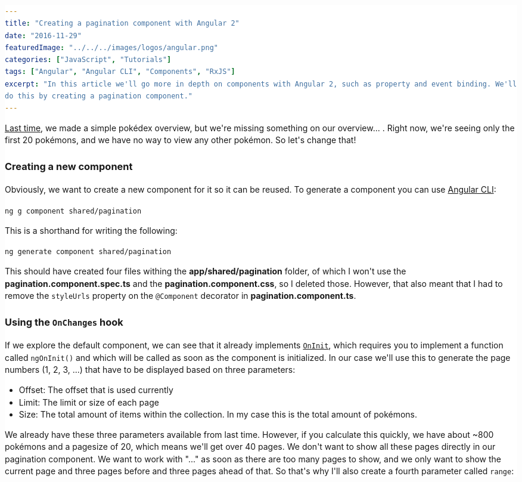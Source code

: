 ```yaml
---
title: "Creating a pagination component with Angular 2"
date: "2016-11-29"
featuredImage: "../../../images/logos/angular.png"
categories: ["JavaScript", "Tutorials"]
tags: ["Angular", "Angular CLI", "Components", "RxJS"]
excerpt: "In this article we'll go more in depth on components with Angular 2, such as property and event binding. We'll do this by creating a pagination component."
---
```


[Last time](/component-angular-2/), we made a simple pokédex overview, but we're missing something on our overview... . Right now, we're seeing only the first 20 pokémons, and we have no way to view any other pokémon. So let's change that!

### Creating a new component

Obviously, we want to create a new component for it so it can be reused. To generate a component you can use [Angular CLI](https://cli.angular.io/):

```
ng g component shared/pagination
```

This is a shorthand for writing the following:

```
ng generate component shared/pagination
```

This should have created four files withing the **app/shared/pagination** folder, of which I won't use the **pagination.component.spec.ts** and the **pagination.component.css**, so I deleted those. However, that also meant that I had to remove the `styleUrls` property on the `@Component` decorator in **pagination.component.ts**.

### Using the `OnChanges` hook

If we explore the default component, we can see that it already implements [`OnInit`](https://angular.io/docs/ts/latest/api/core/index/OnInit-class.html), which requires you to implement a function called `ngOnInit()` and which will be called as soon as the component is initialized. In our case we'll use this to generate the page numbers (1, 2, 3, ...) that have to be displayed based on three parameters:

- Offset: The offset that is used currently
- Limit: The limit or size of each page
- Size: The total amount of items within the collection. In my case this is the total amount of pokémons.

We already have these three parameters available from last time. However, if you calculate this quickly, we have about ~800 pokémons and a pagesize of 20, which means we'll get over 40 pages. We don't want to show all these pages directly in our pagination component. We want to work with "..." as soon as there are too many pages to show, and we only want to show the current page and three pages before and three pages ahead of that. So that's why I'll also create a fourth parameter called `range`:
